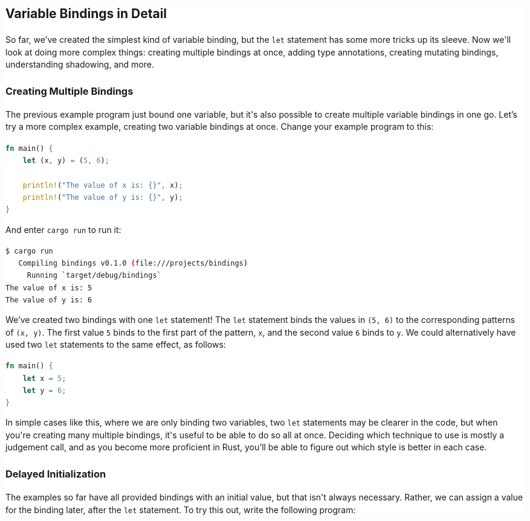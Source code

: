 ## Variable Bindings in Detail

So far, we’ve created the simplest kind of variable binding, but the `let`
statement has some more tricks up its sleeve. Now we'll look at doing more
complex things: creating multiple bindings at once, adding type annotations,
creating mutating bindings, understanding shadowing, and more.

### Creating Multiple Bindings

The previous example program just bound one variable, but it's also possible to
create multiple variable bindings in one go. Let’s try a more complex example,
creating two variable bindings at once. Change your example program to this:



```rust
fn main() {
    let (x, y) = (5, 6);

    println!("The value of x is: {}", x);
    println!("The value of y is: {}", y);
}
```

And enter `cargo run` to run it:

```bash
$ cargo run
   Compiling bindings v0.1.0 (file:///projects/bindings)
     Running `target/debug/bindings`
The value of x is: 5
The value of y is: 6
```

We’ve created two bindings with one `let` statement! The `let` statement binds
the values in `(5, 6)` to the corresponding patterns of `(x, y)`. The first
value `5` binds to the first part of the pattern, `x`, and the second value `6`
binds to `y`. We could alternatively have used two `let` statements to the same
effect, as follows:

```rust
fn main() {
    let x = 5;
    let y = 6;
}
```

In simple cases like this, where we are only binding two variables, two `let`
statements may be clearer in the code, but when you're creating many multiple
bindings, it's useful to be able to do so all at once. Deciding which technique
to use is mostly a judgement call, and as you become more proficient in Rust,
you’ll be able to figure out which style is better in each case.

### Delayed Initialization

The examples so far have all provided bindings with an initial value, but that
isn't always necessary. Rather, we can assign a value for the binding later,
after the `let` statement. To try this out, write the following program:
